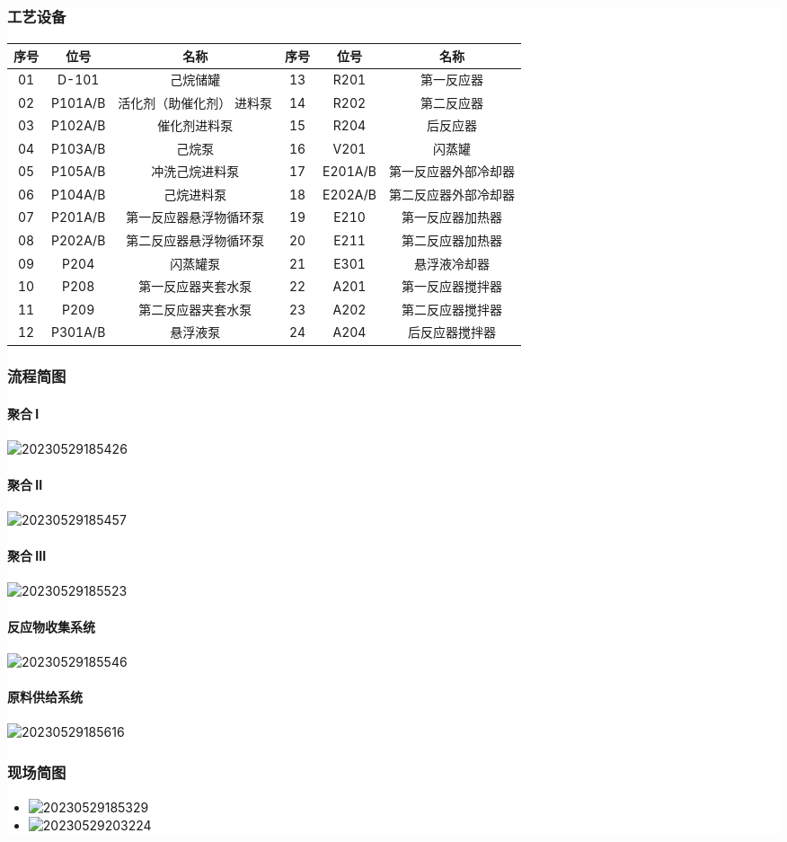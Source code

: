 ### 工艺设备

| 序号 |  位号   |           名称            | 序号 |  位号   |         名称         |
| :--: | :-----: | :-----------------------: | :--: | :-----: | :------------------: |
|  01  |  D-101  |         己烷储罐          |  13  |  R201   |      第一反应器      |
|  02  | P101A/B | 活化剂（助催化剂） 进料泵 |  14  |  R202   |      第二反应器      |
|  03  | P102A/B |       催化剂进料泵        |  15  |  R204   |       后反应器       |
|  04  | P103A/B |          己烷泵           |  16  |  V201   |        闪蒸罐        |
|  05  | P105A/B |      冲洗己烷进料泵       |  17  | E201A/B | 第一反应器外部冷却器 |
|  06  | P104A/B |        己烷进料泵         |  18  | E202A/B | 第二反应器外部冷却器 |
|  07  | P201A/B |  第一反应器悬浮物循环泵   |  19  |  E210   |   第一反应器加热器   |
|  08  | P202A/B |  第二反应器悬浮物循环泵   |  20  |  E211   |   第二反应器加热器   |
|  09  |  P204   |         闪蒸罐泵          |  21  |  E301   |     悬浮液冷却器     |
|  10  |  P208   |    第一反应器夹套水泵     |  22  |  A201   |   第一反应器搅拌器   |
|  11  |  P209   |    第二反应器夹套水泵     |  23  |  A202   |   第二反应器搅拌器   |
|  12  | P301A/B |         悬浮液泵          |  24  |  A204   |    后反应器搅拌器    |

### 流程简图

#### 聚合 I

![20230529185426](http://qiniu.yeshan-taoist.cn/20230529185426.png)

#### 聚合 II

![20230529185457](http://qiniu.yeshan-taoist.cn/20230529185457.png)

#### 聚合 III

![20230529185523](http://qiniu.yeshan-taoist.cn/20230529185523.png)

#### 反应物收集系统

![20230529185546](http://qiniu.yeshan-taoist.cn/20230529185546.png)

#### 原料供给系统

![20230529185616](http://qiniu.yeshan-taoist.cn/20230529185616.png)

### 现场简图

- ![20230529185329](http://qiniu.yeshan-taoist.cn/20230529185329.png)
- ![20230529203224](http://qiniu.yeshan-taoist.cn/20230529203224.png)
